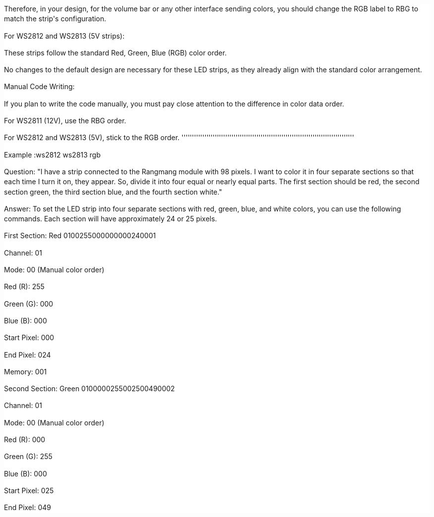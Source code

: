 Therefore, in your design, for the volume bar or any other interface sending colors, you should change the RGB label to RBG to match the strip's configuration.

For WS2812 and WS2813 (5V strips):

These strips follow the standard Red, Green, Blue (RGB) color order.

No changes to the default design are necessary for these LED strips, as they already align with the standard color arrangement.

Manual Code Writing:

If you plan to write the code manually, you must pay close attention to the difference in color data order.

For WS2811 (12V), use the RBG order.

For WS2812 and WS2813 (5V), stick to the RGB order.
'''''''''''''''''''''''''''''''''''''''''''''''''''''''''''''''''''''''''''''''''''

Example :ws2812  ws2813  rgb 

Question: "I have a strip connected to the Rangmang module with 98 pixels. I want to color it in four separate sections so that each time I turn it on, they appear. So, divide it into four equal or nearly equal parts. The first section should be red, the second section green, the third section blue, and the fourth section white."

Answer: To set the LED strip into four separate sections with red, green, blue, and white colors, you can use the following commands. Each section will have approximately 24 or 25 pixels.

First Section: Red 0100255000000000240001

Channel: 01

Mode: 00 (Manual color order)

Red (R): 255

Green (G): 000

Blue (B): 000

Start Pixel: 000

End Pixel: 024

Memory: 001

Second Section: Green 0100000255002500490002

Channel: 01

Mode: 00 (Manual color order)

Red (R): 000

Green (G): 255

Blue (B): 000

Start Pixel: 025

End Pixel: 049
